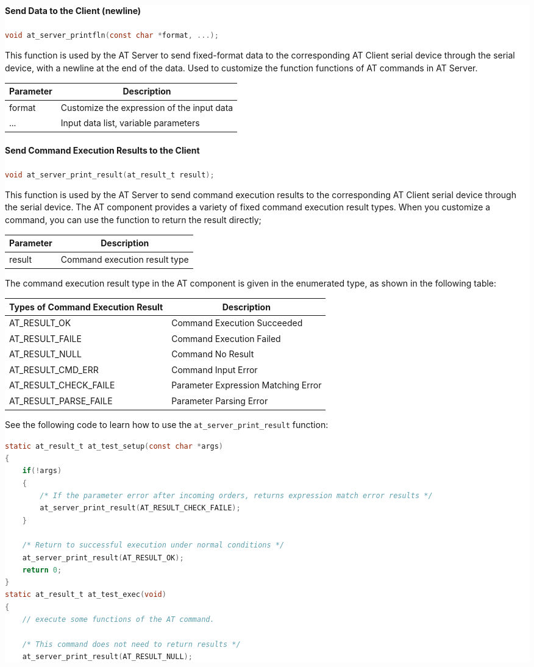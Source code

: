 #### Send Data to the Client (newline)

```c
void at_server_printfln(const char *format, ...);
```

This function is used by the AT Server to send fixed-format data to the corresponding AT Client serial device through the serial device, with a newline at the end of the data. Used to customize the function functions of AT commands in AT Server.

|  **Parameter**  | **Description**           |
|------|-------------------------|
| format | Customize the expression of the input data |
|   ...  | Input data list, variable parameters |

#### Send Command Execution Results to the Client

```c
void at_server_print_result(at_result_t result);
```

This function is used by the AT Server to send command execution results to the corresponding AT Client serial device through the serial device. The AT component provides a variety of fixed command execution result types. When you customize a command, you can use the function to return the result directly;

|  **Parameter**  | **Description**   |
|------|-----------------|
| result | Command execution result type |

The command execution result type in the AT component is given in the enumerated type, as shown in the following table:

|     Types of Command Execution Result     |        Description        |
|------------------------|------------------|
|      AT_RESULT_OK      |    Command Execution Succeeded    |
|     AT_RESULT_FAILE    |    Command Execution Failed    |
|     AT_RESULT_NULL     | Command No Result |
|   AT_RESULT_CMD_ERR   |    Command Input Error    |
| AT_RESULT_CHECK_FAILE | Parameter Expression Matching Error |
| AT_RESULT_PARSE_FAILE |    Parameter Parsing Error    |

See the following code to learn how to use the `at_server_print_result` function:

```c
static at_result_t at_test_setup(const char *args)
{
    if(!args)
    {
        /* If the parameter error after incoming orders, returns expression match error results */
        at_server_print_result(AT_RESULT_CHECK_FAILE);
    }

    /* Return to successful execution under normal conditions */
    at_server_print_result(AT_RESULT_OK);
    return 0;
}
static at_result_t at_test_exec(void)
{
    // execute some functions of the AT command.

    /* This command does not need to return results */
    at_server_print_result(AT_RESULT_NULL);
```